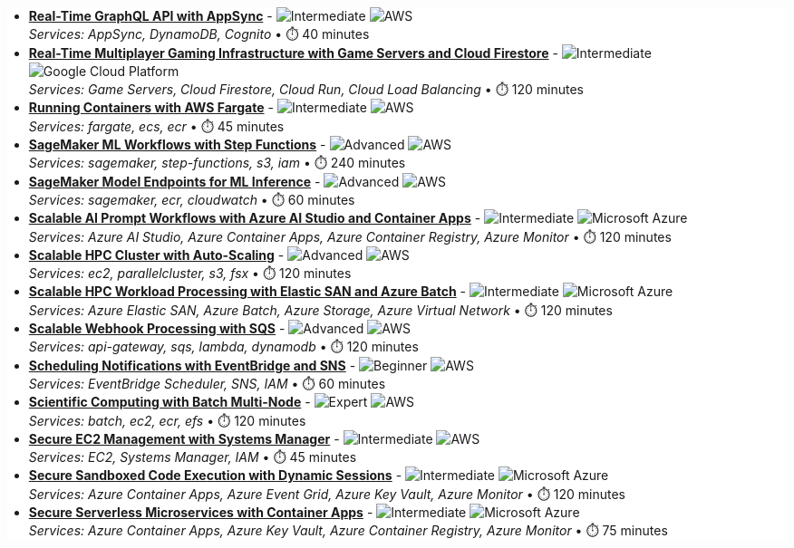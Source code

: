 - **[Real-Time GraphQL API with AppSync](aws/real-time-graphql-api/real-time-graphql-api.md)** - ![Intermediate](https://img.shields.io/badge/Intermediate-yellow) ![AWS](https://img.shields.io/badge/AWS-FF9900) 
<br>*Services: AppSync, DynamoDB, Cognito* • ⏱️ 40 minutes
- **[Real-Time Multiplayer Gaming Infrastructure with Game Servers and Cloud Firestore](gcp/real-time-multiplayer-gaming-infrastructure-game-servers-firestore/real-time-multiplayer-gaming-infrastructure-game-servers-firestore.md)** - ![Intermediate](https://img.shields.io/badge/Intermediate-yellow) ![Google Cloud Platform](https://img.shields.io/badge/Google%20Cloud%20Platform-4285F4) 
<br>*Services: Game Servers, Cloud Firestore, Cloud Run, Cloud Load Balancing* • ⏱️ 120 minutes
- **[Running Containers with AWS Fargate](aws/running-containers-fargate/running-containers-fargate.md)** - ![Intermediate](https://img.shields.io/badge/Intermediate-yellow) ![AWS](https://img.shields.io/badge/AWS-FF9900) 
<br>*Services: fargate, ecs, ecr* • ⏱️ 45 minutes
- **[SageMaker ML Workflows with Step Functions](aws/sagemaker-ml-workflows/sagemaker-ml-workflows.md)** - ![Advanced](https://img.shields.io/badge/Advanced-orange) ![AWS](https://img.shields.io/badge/AWS-FF9900) 
<br>*Services: sagemaker, step-functions, s3, iam* • ⏱️ 240 minutes
- **[SageMaker Model Endpoints for ML Inference](aws/sagemaker-model-endpoints/sagemaker-model-endpoints.md)** - ![Advanced](https://img.shields.io/badge/Advanced-orange) ![AWS](https://img.shields.io/badge/AWS-FF9900) 
<br>*Services: sagemaker, ecr, cloudwatch* • ⏱️ 60 minutes
- **[Scalable AI Prompt Workflows with Azure AI Studio and Container Apps](azure/scalable-ai-prompt-workflows-azure-container-apps/scalable-ai-prompt-workflows-azure-container-apps.md)** - ![Intermediate](https://img.shields.io/badge/Intermediate-yellow) ![Microsoft Azure](https://img.shields.io/badge/Microsoft%20Azure-0078D4) 
<br>*Services: Azure AI Studio, Azure Container Apps, Azure Container Registry, Azure Monitor* • ⏱️ 120 minutes
- **[Scalable HPC Cluster with Auto-Scaling](aws/scalable-hpc-cluster/scalable-hpc-cluster.md)** - ![Advanced](https://img.shields.io/badge/Advanced-orange) ![AWS](https://img.shields.io/badge/AWS-FF9900) 
<br>*Services: ec2, parallelcluster, s3, fsx* • ⏱️ 120 minutes
- **[Scalable HPC Workload Processing with Elastic SAN and Azure Batch](azure/scalable-hpc-workload-processing/scalable-hpc-workload-processing.md)** - ![Intermediate](https://img.shields.io/badge/Intermediate-yellow) ![Microsoft Azure](https://img.shields.io/badge/Microsoft%20Azure-0078D4) 
<br>*Services: Azure Elastic SAN, Azure Batch, Azure Storage, Azure Virtual Network* • ⏱️ 120 minutes
- **[Scalable Webhook Processing with SQS](aws/webhook-processing-sqs/webhook-processing-sqs.md)** - ![Advanced](https://img.shields.io/badge/Advanced-orange) ![AWS](https://img.shields.io/badge/AWS-FF9900) 
<br>*Services: api-gateway, sqs, lambda, dynamodb* • ⏱️ 120 minutes
- **[Scheduling Notifications with EventBridge and SNS](aws/scheduling-notifications-eventbridge/scheduling-notifications-eventbridge.md)** - ![Beginner](https://img.shields.io/badge/Beginner-brightgreen) ![AWS](https://img.shields.io/badge/AWS-FF9900) 
<br>*Services: EventBridge Scheduler, SNS, IAM* • ⏱️ 60 minutes
- **[Scientific Computing with Batch Multi-Node](aws/scientific-computing-batch-multinode/scientific-computing-batch-multinode.md)** - ![Expert](https://img.shields.io/badge/Expert-red) ![AWS](https://img.shields.io/badge/AWS-FF9900) 
<br>*Services: batch, ec2, ecr, efs* • ⏱️ 120 minutes
- **[Secure EC2 Management with Systems Manager](aws/ec2-secure-management-ssm/ec2-secure-management-ssm.md)** - ![Intermediate](https://img.shields.io/badge/Intermediate-yellow) ![AWS](https://img.shields.io/badge/AWS-FF9900) 
<br>*Services: EC2, Systems Manager, IAM* • ⏱️ 45 minutes
- **[Secure Sandboxed Code Execution with Dynamic Sessions](azure/secure-sandboxed-code-execution/secure-sandboxed-code-execution.md)** - ![Intermediate](https://img.shields.io/badge/Intermediate-yellow) ![Microsoft Azure](https://img.shields.io/badge/Microsoft%20Azure-0078D4) 
<br>*Services: Azure Container Apps, Azure Event Grid, Azure Key Vault, Azure Monitor* • ⏱️ 120 minutes
- **[Secure Serverless Microservices with Container Apps](azure/secure-serverless-microservices/secure-serverless-microservices.md)** - ![Intermediate](https://img.shields.io/badge/Intermediate-yellow) ![Microsoft Azure](https://img.shields.io/badge/Microsoft%20Azure-0078D4) 
<br>*Services: Azure Container Apps, Azure Key Vault, Azure Container Registry, Azure Monitor* • ⏱️ 75 minutes